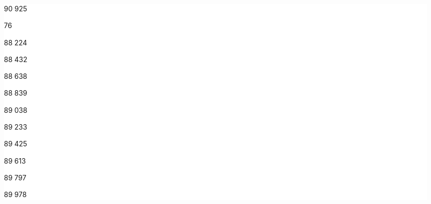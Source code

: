 </td>
      <td width="51">

90 925

</td>
    </tr>
    <tr>
      <td width="51">

76

</td>
      <td width="51">

88 224

</td>
      <td width="51">

88 432

</td>
      <td width="51">

88 638

</td>
      <td width="51">

88 839

</td>
      <td width="51">

89 038

</td>
      <td width="51">

89 233

</td>
      <td width="51">

89 425

</td>
      <td width="51">

89 613

</td>
      <td width="51">

89 797

</td>
      <td width="51">

89 978
